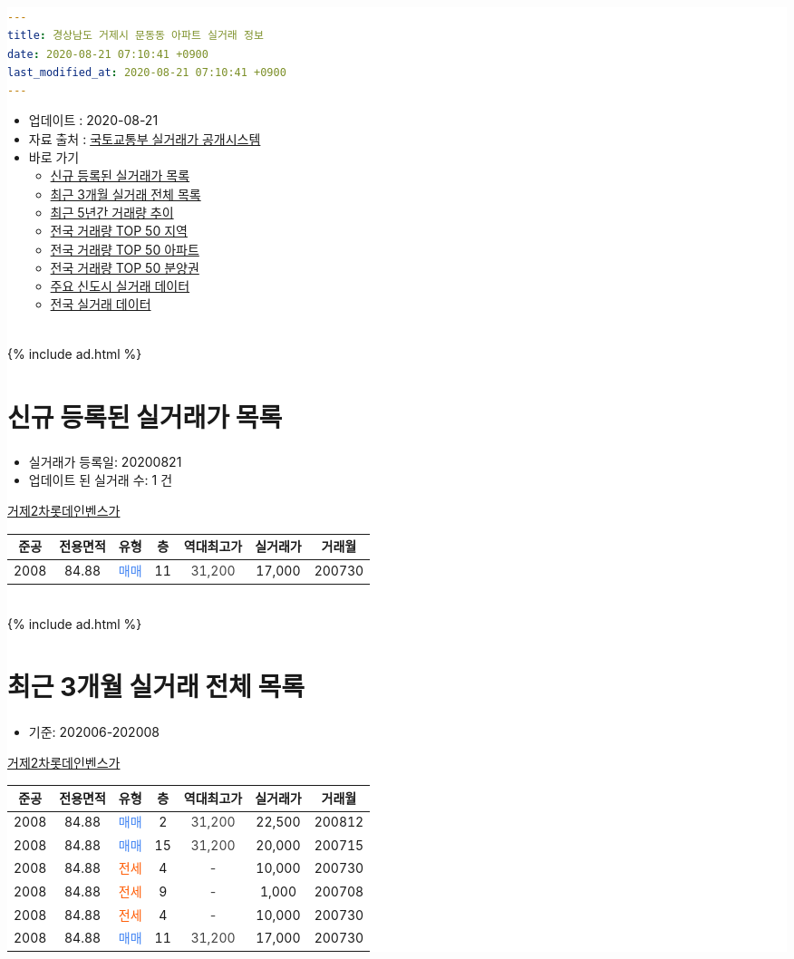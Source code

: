 ```yaml
---
title: 경상남도 거제시 문동동 아파트 실거래 정보
date: 2020-08-21 07:10:41 +0900
last_modified_at: 2020-08-21 07:10:41 +0900
---
```


* 업데이트 : 2020-08-21
* 자료 출처 : [국토교통부 실거래가 공개시스템](http://rt.molit.go.kr)
* 바로 가기
    * [신규 등록된 실거래가 목록](#신규-등록된-실거래가-목록)
    * [최근 3개월 실거래 전체 목록](#최근-3개월-실거래-전체-목록)
    * [최근 5년간 거래량 추이](#최근-5년간-거래량-추이)
    * [전국 거래량 TOP 50 지역](https://inasie.github.io/apt-trade-info/최근-3개월-전국에서-가장-거래가-많이-발생한-지역)
    * [전국 거래량 TOP 50 아파트](https://inasie.github.io/apt-trade-info/최근-3개월-전국에서-가장-거래가-많이-발생한-아파트)
    * [전국 거래량 TOP 50 분양권](https://inasie.github.io/apt-trade-info/최근-3개월-전국에서-가장-거래가-많이-발생한-분양권)
    * [주요 신도시 실거래 데이터](https://inasie.github.io/apt-trade-info/주요-신도시)
    * [전국 실거래 데이터](https://inasie.github.io/apt-trade-info/전국)
<br>
{% include ad.html %}
<br>

# 신규 등록된 실거래가 목록
* 실거래가 등록일: 20200821
* 업데이트 된 실거래 수: 1 건


[거제2차롯데인벤스가](https://search.naver.com/search.naver?query=%EA%B2%BD%EC%83%81%EB%82%A8%EB%8F%84+%EA%B1%B0%EC%A0%9C%EC%8B%9C+%EB%AC%B8%EB%8F%99%EB%8F%99+%EA%B1%B0%EC%A0%9C2%EC%B0%A8%EB%A1%AF%EB%8D%B0%EC%9D%B8%EB%B2%A4%EC%8A%A4%EA%B0%80)

|준공|전용면적|유형|층|역대최고가|실거래가|거래월|
|:---:|:---:|:---:|:---:|:---:|:---:|:---:|
|2008|84.88|<span style="color:#4285f3">매매</span>|11|<span style="color:#444444">31,200</span>|17,000|200730|


<br>
{% include ad.html %}
<br>

# 최근 3개월 실거래 전체 목록
* 기준: 202006-202008


[거제2차롯데인벤스가](https://search.naver.com/search.naver?query=%EA%B2%BD%EC%83%81%EB%82%A8%EB%8F%84+%EA%B1%B0%EC%A0%9C%EC%8B%9C+%EB%AC%B8%EB%8F%99%EB%8F%99+%EA%B1%B0%EC%A0%9C2%EC%B0%A8%EB%A1%AF%EB%8D%B0%EC%9D%B8%EB%B2%A4%EC%8A%A4%EA%B0%80)

|준공|전용면적|유형|층|역대최고가|실거래가|거래월|
|:---:|:---:|:---:|:---:|:---:|:---:|:---:|
|2008|84.88|<span style="color:#4285f3">매매</span>|2|<span style="color:#444444">31,200</span>|22,500|200812|
|2008|84.88|<span style="color:#4285f3">매매</span>|15|<span style="color:#444444">31,200</span>|20,000|200715|
|2008|84.88|<span style="color:#ff5a00">전세</span>|4|<span style="color:#444444">-</span>|10,000|200730|
|2008|84.88|<span style="color:#ff5a00">전세</span>|9|<span style="color:#444444">-</span>|1,000|200708|
|2008|84.88|<span style="color:#ff5a00">전세</span>|4|<span style="color:#444444">-</span>|10,000|200730|
|2008|84.88|<span style="color:#4285f3">매매</span>|11|<span style="color:#444444">31,200</span>|17,000|200730|
